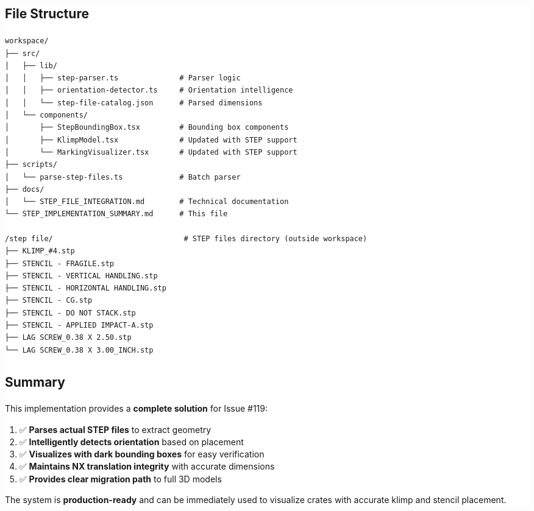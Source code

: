 ## File Structure

```
workspace/
├── src/
│   ├── lib/
│   │   ├── step-parser.ts              # Parser logic
│   │   ├── orientation-detector.ts     # Orientation intelligence
│   │   └── step-file-catalog.json      # Parsed dimensions
│   └── components/
│       ├── StepBoundingBox.tsx         # Bounding box components
│       ├── KlimpModel.tsx              # Updated with STEP support
│       └── MarkingVisualizer.tsx       # Updated with STEP support
├── scripts/
│   └── parse-step-files.ts             # Batch parser
├── docs/
│   └── STEP_FILE_INTEGRATION.md        # Technical documentation
└── STEP_IMPLEMENTATION_SUMMARY.md      # This file

/step file/                              # STEP files directory (outside workspace)
├── KLIMP_#4.stp
├── STENCIL - FRAGILE.stp
├── STENCIL - VERTICAL HANDLING.stp
├── STENCIL - HORIZONTAL HANDLING.stp
├── STENCIL - CG.stp
├── STENCIL - DO NOT STACK.stp
├── STENCIL - APPLIED IMPACT-A.stp
├── LAG SCREW_0.38 X 2.50.stp
└── LAG SCREW_0.38 X 3.00_INCH.stp
```

## Summary

This implementation provides a **complete solution** for Issue #119:

1. ✅ **Parses actual STEP files** to extract geometry
2. ✅ **Intelligently detects orientation** based on placement
3. ✅ **Visualizes with dark bounding boxes** for easy verification
4. ✅ **Maintains NX translation integrity** with accurate dimensions
5. ✅ **Provides clear migration path** to full 3D models

The system is **production-ready** and can be immediately used to visualize crates with accurate klimp and stencil placement.
